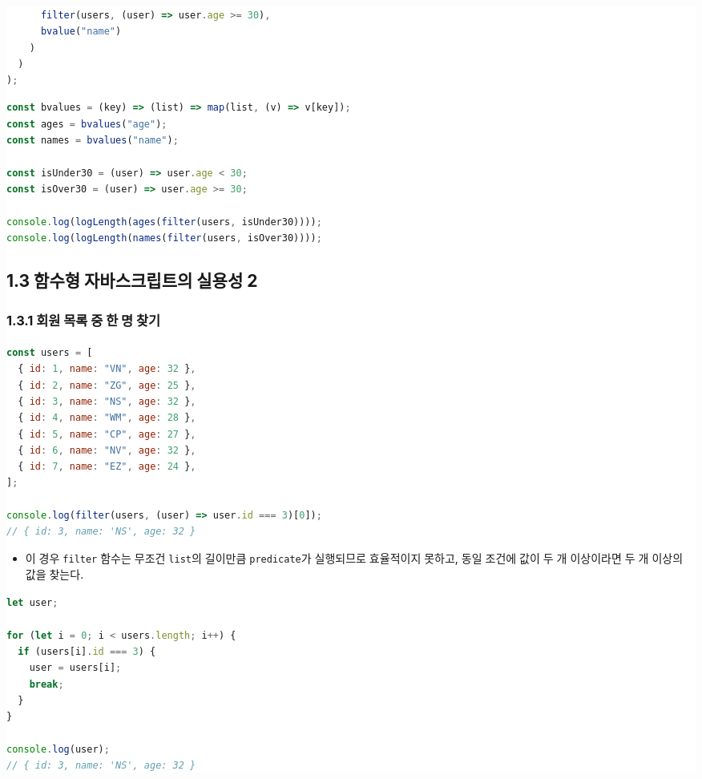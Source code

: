 ```js
      filter(users, (user) => user.age >= 30),
      bvalue("name")
    )
  )
);
```

```js
const bvalues = (key) => (list) => map(list, (v) => v[key]);
const ages = bvalues("age");
const names = bvalues("name");

const isUnder30 = (user) => user.age < 30;
const isOver30 = (user) => user.age >= 30;

console.log(logLength(ages(filter(users, isUnder30))));
console.log(logLength(names(filter(users, isOver30))));
```

## 1.3 함수형 자바스크립트의 실용성 2

### 1.3.1 회원 목록 중 한 명 찾기

```js
const users = [
  { id: 1, name: "VN", age: 32 },
  { id: 2, name: "ZG", age: 25 },
  { id: 3, name: "NS", age: 32 },
  { id: 4, name: "WM", age: 28 },
  { id: 5, name: "CP", age: 27 },
  { id: 6, name: "NV", age: 32 },
  { id: 7, name: "EZ", age: 24 },
];

console.log(filter(users, (user) => user.id === 3)[0]);
// { id: 3, name: 'NS', age: 32 }
```

- 이 경우 `filter` 함수는 무조건 `list`의 길이만큼 `predicate`가 실행되므로 효율적이지 못하고, 동일 조건에 값이 두 개 이상이라면 두 개 이상의 값을 찾는다.

```js
let user;

for (let i = 0; i < users.length; i++) {
  if (users[i].id === 3) {
    user = users[i];
    break;
  }
}

console.log(user);
// { id: 3, name: 'NS', age: 32 }
```
